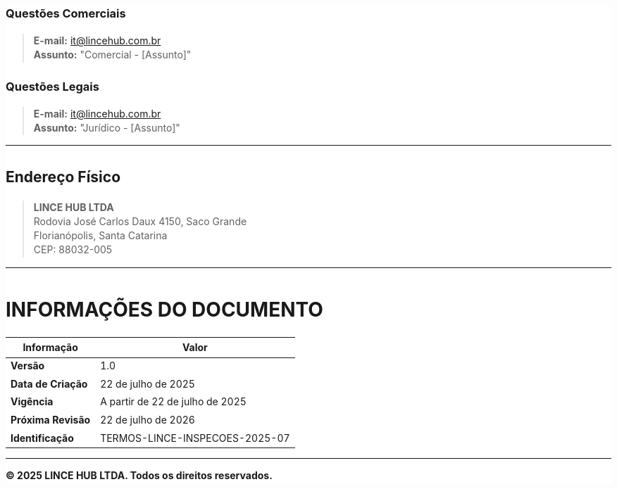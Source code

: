 ### Questões Comerciais
> **E-mail:** it@lincehub.com.br  
> **Assunto:** "Comercial - [Assunto]"

### Questões Legais
> **E-mail:** it@lincehub.com.br  
> **Assunto:** "Jurídico - [Assunto]"

---

## Endereço Físico

> **LINCE HUB LTDA**  
> Rodovia José Carlos Daux 4150, Saco Grande  
> Florianópolis, Santa Catarina  
> CEP: 88032-005

---

# INFORMAÇÕES DO DOCUMENTO

| Informação | Valor |
|---|---|
| **Versão** | 1.0 |
| **Data de Criação** | 22 de julho de 2025 |
| **Vigência** | A partir de 22 de julho de 2025 |
| **Próxima Revisão** | 22 de julho de 2026 |
| **Identificação** | TERMOS-LINCE-INSPECOES-2025-07 |

---

**© 2025 LINCE HUB LTDA. Todos os direitos reservados.**
